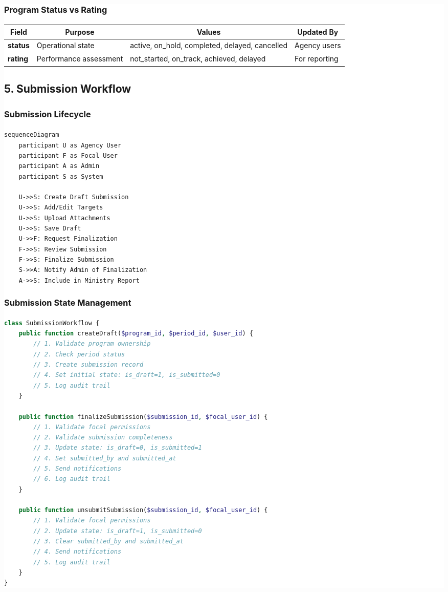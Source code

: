 ### Program Status vs Rating

| Field | Purpose | Values | Updated By |
|-------|---------|--------|------------|
| **status** | Operational state | active, on_hold, completed, delayed, cancelled | Agency users |
| **rating** | Performance assessment | not_started, on_track, achieved, delayed | For reporting |

## 5. Submission Workflow

### Submission Lifecycle

```mermaid
sequenceDiagram
    participant U as Agency User
    participant F as Focal User
    participant A as Admin
    participant S as System
    
    U->>S: Create Draft Submission
    U->>S: Add/Edit Targets
    U->>S: Upload Attachments
    U->>S: Save Draft
    U->>F: Request Finalization
    F->>S: Review Submission
    F->>S: Finalize Submission
    S->>A: Notify Admin of Finalization
    A->>S: Include in Ministry Report
```

### Submission State Management

```php
class SubmissionWorkflow {
    public function createDraft($program_id, $period_id, $user_id) {
        // 1. Validate program ownership
        // 2. Check period status
        // 3. Create submission record
        // 4. Set initial state: is_draft=1, is_submitted=0
        // 5. Log audit trail
    }
    
    public function finalizeSubmission($submission_id, $focal_user_id) {
        // 1. Validate focal permissions
        // 2. Validate submission completeness
        // 3. Update state: is_draft=0, is_submitted=1
        // 4. Set submitted_by and submitted_at
        // 5. Send notifications
        // 6. Log audit trail
    }
    
    public function unsubmitSubmission($submission_id, $focal_user_id) {
        // 1. Validate focal permissions
        // 2. Update state: is_draft=1, is_submitted=0
        // 3. Clear submitted_by and submitted_at
        // 4. Send notifications
        // 5. Log audit trail
    }
}
```

